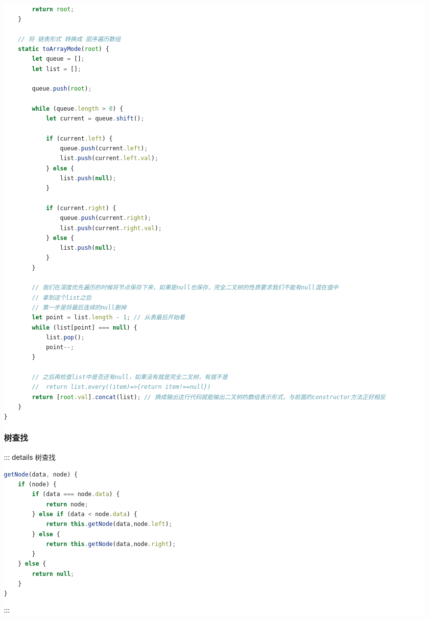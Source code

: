 ```js
        return root;
    }

    // 将 链表形式 转换成 层序遍历数组
    static toArrayMode(root) {
        let queue = [];
        let list = [];

        queue.push(root);

        while (queue.length > 0) {
            let current = queue.shift();

            if (current.left) {
                queue.push(current.left);
                list.push(current.left.val);
            } else {
                list.push(null);
            }

            if (current.right) {
                queue.push(current.right);
                list.push(current.right.val);
            } else {
                list.push(null);
            }
        }

        // 我们在深度优先遍历的时候将节点保存下来，如果是null也保存，完全二叉树的性质要求我们不能有null混在值中
        // 拿到这个list之后
        // 第一步是将最后连续的null删掉
        let point = list.length - 1; // 从表最后开始看
        while (list[point] === null) {
            list.pop();
            point--;
        }

        // 之后再检查list中是否还有null，如果没有就是完全二叉树，有就不是
        //  return list.every((item)=>{return item!==null})
        return [root.val].concat(list); // 换成输出这行代码就能输出二叉树的数组表示形式，与前面的constructor方法正好相反
    }
}
```

### 树查找
::: details 树查找
```js
getNode(data, node) {
    if (node) {
        if (data === node.data) {
            return node;
        } else if (data < node.data) {
            return this.getNode(data,node.left);
        } else {
            return this.getNode(data,node.right);
        }
    } else {
        return null;
    }
}
```
:::
